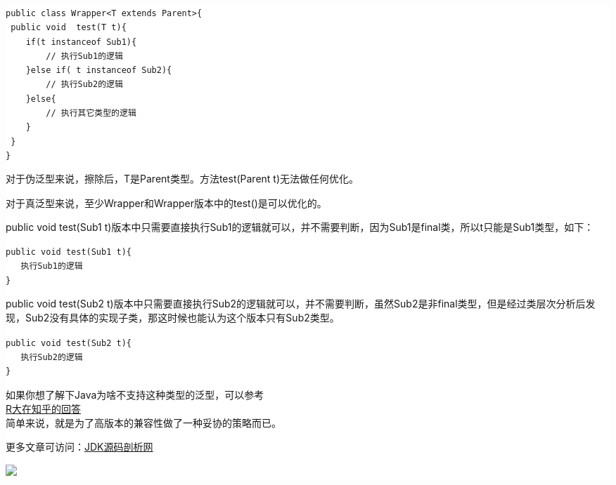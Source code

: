     
    public class Wrapper<T extends Parent>{
     public void  test(T t){
        if(t instanceof Sub1){
            // 执行Sub1的逻辑
        }else if( t instanceof Sub2){
            // 执行Sub2的逻辑
        }else{
            // 执行其它类型的逻辑　
        }
     }
    }
    

对于伪泛型来说，擦除后，T是Parent类型。方法test(Parent t)无法做任何优化。

对于真泛型来说，至少Wrapper和Wrapper版本中的test()是可以优化的。

public void test(Sub1 t)版本中只需要直接执行Sub1的逻辑就可以，并不需要判断，因为Sub1是final类，所以t只能是Sub1类型，如下：

    public void test(Sub1 t){
       执行Sub1的逻辑
    }
    

public void test(Sub2 t)版本中只需要直接执行Sub2的逻辑就可以，并不需要判断，虽然Sub2是非final类型，但是经过类层次分析后发现，Sub2没有具体的实现子类，那这时候也能认为这个版本只有Sub2类型。

    public void test(Sub2 t){
       执行Sub2的逻辑
    }
    

如果你想了解下Java为啥不支持这种类型的泛型，可以参考  
[R大在知乎的回答](https://www.zhihu.com/question/54347051/answer/151734382)  
简单来说，就是为了高版本的兼容性做了一种妥协的策略而已。

更多文章可访问：[JDK源码剖析网](http://hotspotvm.cn)

![](https://img2024.cnblogs.com/blog/1236123/202504/1236123-20250424100503675-351126910.png)